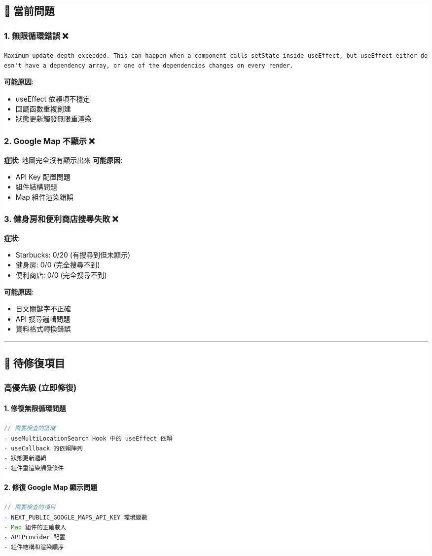 
## 🚨 當前問題

### 1. 無限循環錯誤 ❌
```
Maximum update depth exceeded. This can happen when a component calls setState inside useEffect, but useEffect either doesn't have a dependency array, or one of the dependencies changes on every render.
```
**可能原因**:
- useEffect 依賴項不穩定
- 回調函數重複創建
- 狀態更新觸發無限重渲染

### 2. Google Map 不顯示 ❌
**症狀**: 地圖完全沒有顯示出來
**可能原因**:
- API Key 配置問題
- 組件結構問題
- Map 組件渲染錯誤

### 3. 健身房和便利商店搜尋失敗 ❌
**症狀**: 
- Starbucks: 0/20 (有搜尋到但未顯示)
- 健身房: 0/0 (完全搜尋不到)
- 便利商店: 0/0 (完全搜尋不到)

**可能原因**:
- 日文關鍵字不正確
- API 搜尋邏輯問題
- 資料格式轉換錯誤

---

## 🎯 待修復項目

### 高優先級 (立即修復)

#### 1. 修復無限循環問題
```typescript
// 需要檢查的區域
- useMultiLocationSearch Hook 中的 useEffect 依賴
- useCallback 的依賴陣列
- 狀態更新邏輯
- 組件重渲染觸發條件
```

#### 2. 修復 Google Map 顯示問題
```typescript
// 需要檢查的項目
- NEXT_PUBLIC_GOOGLE_MAPS_API_KEY 環境變數
- Map 組件的正確載入
- APIProvider 配置
- 組件結構和渲染順序
```
